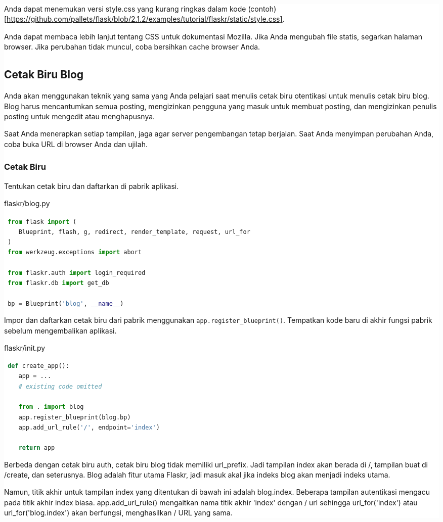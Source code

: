 Anda dapat menemukan versi style.css yang kurang ringkas dalam kode (contoh)[https://github.com/pallets/flask/blob/2.1.2/examples/tutorial/flaskr/static/style.css].

Anda dapat membaca lebih lanjut tentang CSS untuk dokumentasi Mozilla. Jika Anda mengubah file statis, segarkan halaman browser. Jika perubahan tidak muncul, coba bersihkan cache browser Anda.

## **Cetak Biru Blog** ##
Anda akan menggunakan teknik yang sama yang Anda pelajari saat menulis cetak biru otentikasi untuk menulis cetak biru blog. Blog harus mencantumkan semua posting, mengizinkan pengguna yang masuk untuk membuat posting, dan mengizinkan penulis posting untuk mengedit atau menghapusnya.

Saat Anda menerapkan setiap tampilan, jaga agar server pengembangan tetap berjalan. Saat Anda menyimpan perubahan Anda, coba buka URL di browser Anda dan ujilah.

### Cetak Biru ###
Tentukan cetak biru dan daftarkan di pabrik aplikasi.

flaskr/blog.py
```py
 from flask import (
    Blueprint, flash, g, redirect, render_template, request, url_for
 )
 from werkzeug.exceptions import abort

 from flaskr.auth import login_required
 from flaskr.db import get_db

 bp = Blueprint('blog', __name__)
```

Impor dan daftarkan cetak biru dari pabrik menggunakan `app.register_blueprint()`. Tempatkan kode baru di akhir fungsi pabrik sebelum mengembalikan aplikasi.

flaskr/init.py
```py
 def create_app():
    app = ...
    # existing code omitted

    from . import blog
    app.register_blueprint(blog.bp)
    app.add_url_rule('/', endpoint='index')

    return app
```

Berbeda dengan cetak biru auth, cetak biru blog tidak memiliki url_prefix. Jadi tampilan index akan berada di /, tampilan buat di /create, dan seterusnya. Blog adalah fitur utama Flaskr, jadi masuk akal jika indeks blog akan menjadi indeks utama.

Namun, titik akhir untuk tampilan index yang ditentukan di bawah ini adalah blog.index. Beberapa tampilan autentikasi mengacu pada titik akhir index biasa. app.add_url_rule() mengaitkan nama titik akhir 'index' dengan / url sehingga url_for('index') atau url_for('blog.index') akan berfungsi, menghasilkan / URL yang sama.
